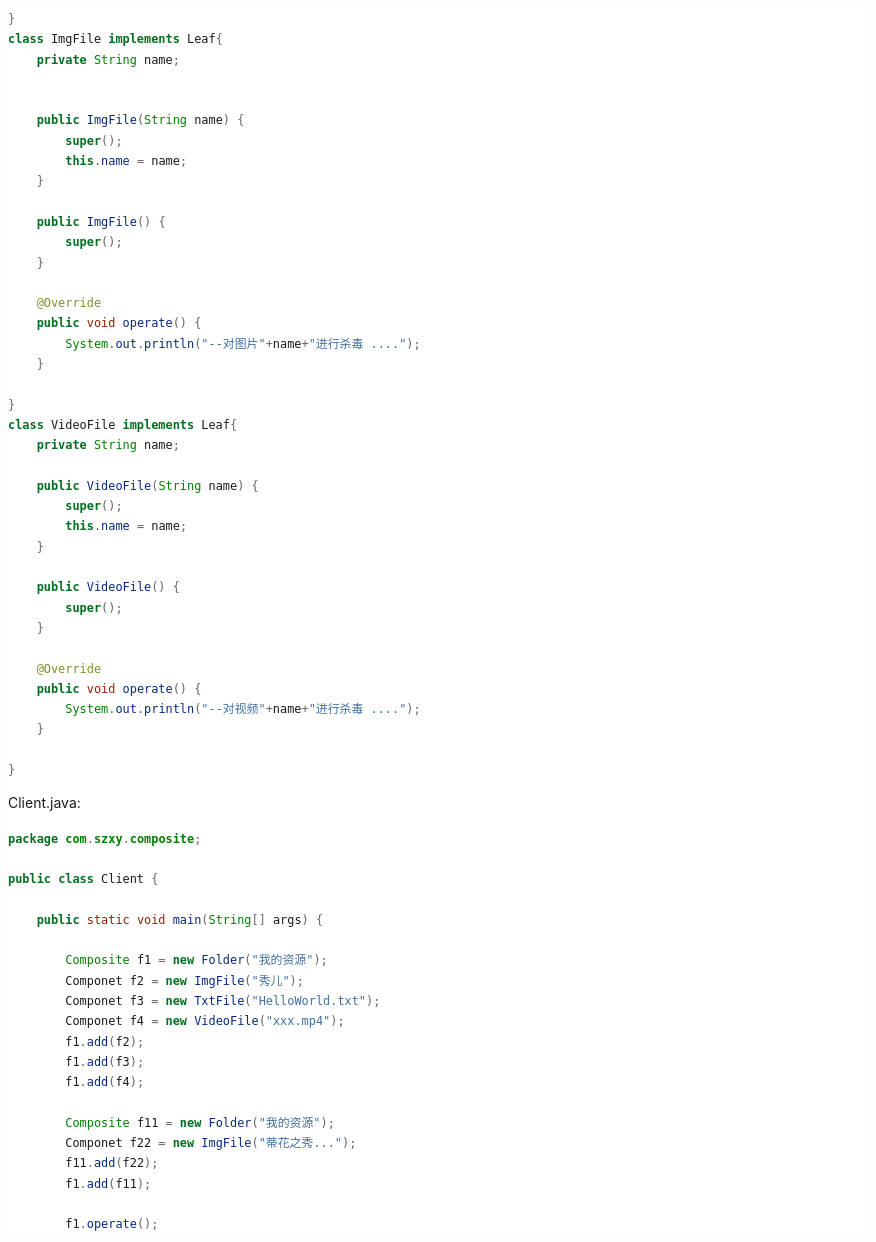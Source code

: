 ```java
}
class ImgFile implements Leaf{
	private String name;
	
	
	public ImgFile(String name) {
		super();
		this.name = name;
	}

	public ImgFile() {
		super();
	}

	@Override
	public void operate() {
		System.out.println("--对图片"+name+"进行杀毒 ....");
	}
	
}
class VideoFile implements Leaf{
	private String name;
	
	public VideoFile(String name) {
		super();
		this.name = name;
	}

	public VideoFile() {
		super();
	}

	@Override
	public void operate() {
		System.out.println("--对视频"+name+"进行杀毒 ....");
	}
	
}

```

Client.java:

```java
package com.szxy.composite;

public class Client {
		
	public static void main(String[] args) {
		
		Composite f1 = new Folder("我的资源");
		Componet f2 = new ImgFile("秀儿");
		Componet f3 = new TxtFile("HelloWorld.txt");
		Componet f4 = new VideoFile("xxx.mp4");
		f1.add(f2);
		f1.add(f3);
		f1.add(f4);
		
		Composite f11 = new Folder("我的资源");
		Componet f22 = new ImgFile("蒂花之秀...");
		f11.add(f22);
		f1.add(f11);
		
		f1.operate();
```